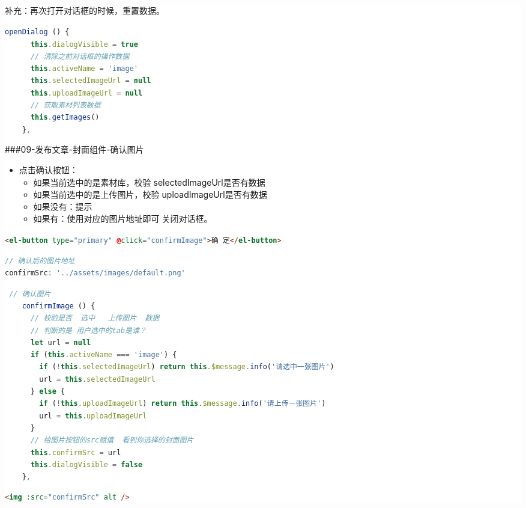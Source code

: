 补充：再次打开对话框的时候，重置数据。

```js
openDialog () {
      this.dialogVisible = true
      // 清除之前对话框的操作数据
      this.activeName = 'image'
      this.selectedImageUrl = null
      this.uploadImageUrl = null
      // 获取素材列表数据
      this.getImages()
    },
```







###09-发布文章-封面组件-确认图片

- 点击确认按钮：
  - 如果当前选中的是素材库，校验 selectedImageUrl是否有数据
  - 如果当前选中的是上传图片，校验 uploadImageUrl是否有数据
  - 如果没有：提示
  - 如果有：使用对应的图片地址即可 关闭对话框。

```html
<el-button type="primary" @click="confirmImage">确 定</el-button>
```

```js
// 确认后的图片地址
confirmSrc: '../assets/images/default.png'
```

```js
 // 确认图片
    confirmImage () {
      // 校验是否  选中   上传图片  数据
      // 判断的是 用户选中的tab是谁？
      let url = null
      if (this.activeName === 'image') {
        if (!this.selectedImageUrl) return this.$message.info('请选中一张图片')
        url = this.selectedImageUrl
      } else {
        if (!this.uploadImageUrl) return this.$message.info('请上传一张图片')
        url = this.uploadImageUrl
      }
      // 给图片按钮的src赋值  看到你选择的封面图片
      this.confirmSrc = url
      this.dialogVisible = false
    },
```

```html
<img :src="confirmSrc" alt />
```
